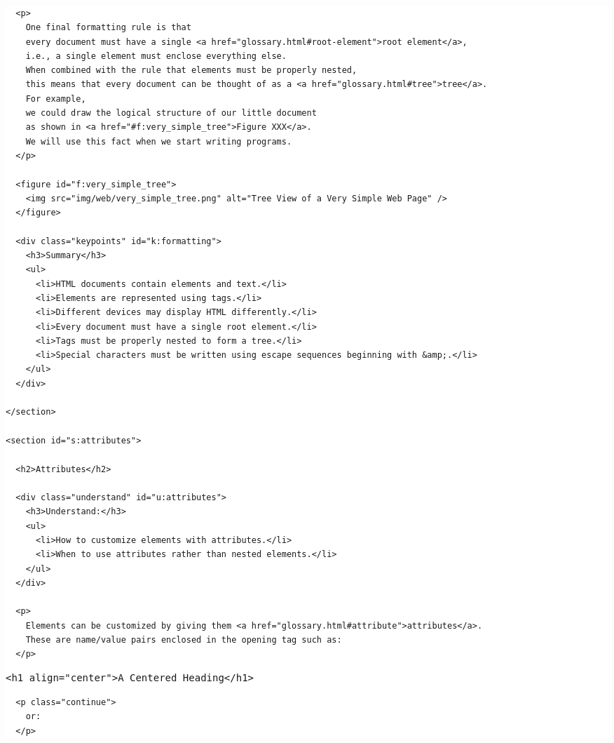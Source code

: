       <p>
        One final formatting rule is that
        every document must have a single <a href="glossary.html#root-element">root element</a>,
        i.e., a single element must enclose everything else.
        When combined with the rule that elements must be properly nested,
        this means that every document can be thought of as a <a href="glossary.html#tree">tree</a>.
        For example,
        we could draw the logical structure of our little document
        as shown in <a href="#f:very_simple_tree">Figure XXX</a>.
        We will use this fact when we start writing programs.
      </p>

      <figure id="f:very_simple_tree">
        <img src="img/web/very_simple_tree.png" alt="Tree View of a Very Simple Web Page" />
      </figure>

      <div class="keypoints" id="k:formatting">
        <h3>Summary</h3>
        <ul>
          <li>HTML documents contain elements and text.</li>
          <li>Elements are represented using tags.</li>
          <li>Different devices may display HTML differently.</li>
          <li>Every document must have a single root element.</li>
          <li>Tags must be properly nested to form a tree.</li>
          <li>Special characters must be written using escape sequences beginning with &amp;.</li>
        </ul>
      </div>

    </section>

    <section id="s:attributes">

      <h2>Attributes</h2>

      <div class="understand" id="u:attributes">
        <h3>Understand:</h3>
        <ul>
          <li>How to customize elements with attributes.</li>
          <li>When to use attributes rather than nested elements.</li>
        </ul>
      </div>

      <p>
        Elements can be customized by giving them <a href="glossary.html#attribute">attributes</a>.
        These are name/value pairs enclosed in the opening tag such as:
      </p>

<pre>
&lt;h1 align="center"&gt;A Centered Heading&lt;/h1&gt;
</pre>

      <p class="continue">
        or:
      </p>
